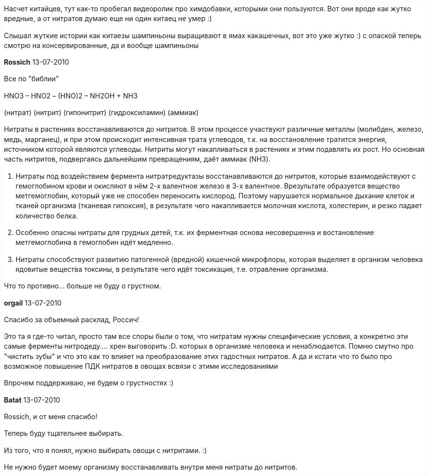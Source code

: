 Насчет китайцев, тут как-то пробегал видеоролик про химдобавки, которыми они пользуются. Вот они вроде как жутко вредные, а от нитратов думаю еще ни один китаец не умер :)

Слышал жуткие истории как китаезы шампиньоны выращивают в ямах какашечных, вот это уже жутко :) с опаской теперь смотрю на консервированные, да и вообще шампиньоны


**Rossich** 13-07-2010

> 

Все по "библии"

HNO3 – HNO2 – (HNO)2 – NH2OH + NH3 

(нитрат) (нитрит) (гипонитрит) (гидроксиламин) (аммиак)

Нитраты в растениях восстанавливаются до нитритов. В этом процессе участвуют различные металлы (молибден, железо, медь, марганец), и при этом происходит интенсивная трата углеводов, т.к. на восстановление тратится энергия, источником которой являются углеводы. Нитриты могут накапливаться в растениях и этим подавлять их рост. Но основная часть нитритов, подвергаясь дальнейшим превращениям, даёт аммиак (NH3). 

1) Нитраты под воздействием фермента нитратредуктазы восстанавливаются до нитритов, которые взаимодействуют с гемоглобином крови и окисляют в нём 2-х валентное железо в 3-х валентное. Врезультате образуется вещество метгемоглобин, который уже не способен переносить кислород. Поэтому нарушается нормальное дыхание клеток и тканей организма (тканевая гипоксия), в результате чего накапливается молочная кислота, холестерин, и резко падает количество белка.

2) Особенно опасны нитраты для грудных детей, т.к. их ферментная основа несовершенна и востановление метгемоглобина в гемоглобин идёт медленно.

3) Нитраты способствуют развитию патогенной (вредной) кишечной микрофлоры, которая выделяет в организм человека ядовитые вещества токсины, в результате чего идёт токсикация, т.е. отравление организма. 

Что то противно... больше не буду о грустном.


**orgail** 13-07-2010

Спасибо за объемный расклад, Россич!

Это та я где-то читал, просто там все споры были о том, что нитратам нужны специфические условия, а конкретно эти самые ферменты нитродеду.... хрен выговорить :D. которых в организме человека и ненаблюдается. Помню смутно про "чистить зубы" и что это как то влияет на преобразование этих гадостных нитратов. А да и кстати что то было про возможное повышение ПДК нитратов в овощах всвязи с этими исследованиями

Впрочем поддерживаю, не будем о грустностях :)


**Batat** 13-07-2010

Rossich, и от меня спасибо!

Теперь буду тщательнее выбирать.

Из того, что я понял, нужно выбирать овощи с нитритами. :)

Не нужно будет моему организму восстанавливать внутри меня нитраты до нитритов.
